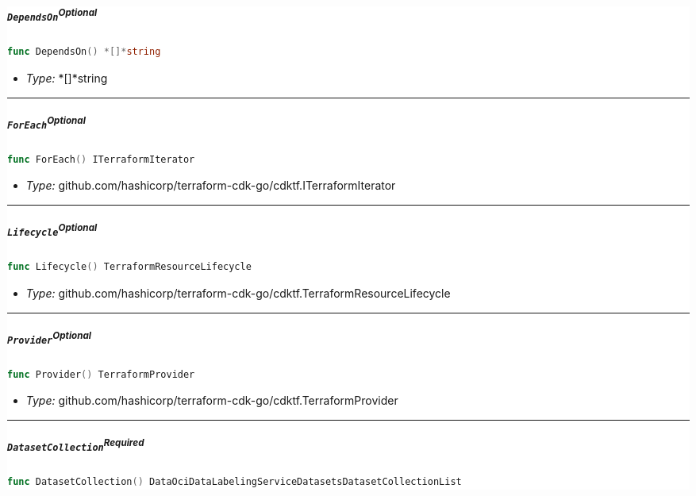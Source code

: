##### `DependsOn`<sup>Optional</sup> <a name="DependsOn" id="rhizo-co-terraform-provider-oci.dataOciDataLabelingServiceDatasets.DataOciDataLabelingServiceDatasets.property.dependsOn"></a>

```go
func DependsOn() *[]*string
```

- *Type:* *[]*string

---

##### `ForEach`<sup>Optional</sup> <a name="ForEach" id="rhizo-co-terraform-provider-oci.dataOciDataLabelingServiceDatasets.DataOciDataLabelingServiceDatasets.property.forEach"></a>

```go
func ForEach() ITerraformIterator
```

- *Type:* github.com/hashicorp/terraform-cdk-go/cdktf.ITerraformIterator

---

##### `Lifecycle`<sup>Optional</sup> <a name="Lifecycle" id="rhizo-co-terraform-provider-oci.dataOciDataLabelingServiceDatasets.DataOciDataLabelingServiceDatasets.property.lifecycle"></a>

```go
func Lifecycle() TerraformResourceLifecycle
```

- *Type:* github.com/hashicorp/terraform-cdk-go/cdktf.TerraformResourceLifecycle

---

##### `Provider`<sup>Optional</sup> <a name="Provider" id="rhizo-co-terraform-provider-oci.dataOciDataLabelingServiceDatasets.DataOciDataLabelingServiceDatasets.property.provider"></a>

```go
func Provider() TerraformProvider
```

- *Type:* github.com/hashicorp/terraform-cdk-go/cdktf.TerraformProvider

---

##### `DatasetCollection`<sup>Required</sup> <a name="DatasetCollection" id="rhizo-co-terraform-provider-oci.dataOciDataLabelingServiceDatasets.DataOciDataLabelingServiceDatasets.property.datasetCollection"></a>

```go
func DatasetCollection() DataOciDataLabelingServiceDatasetsDatasetCollectionList
```
